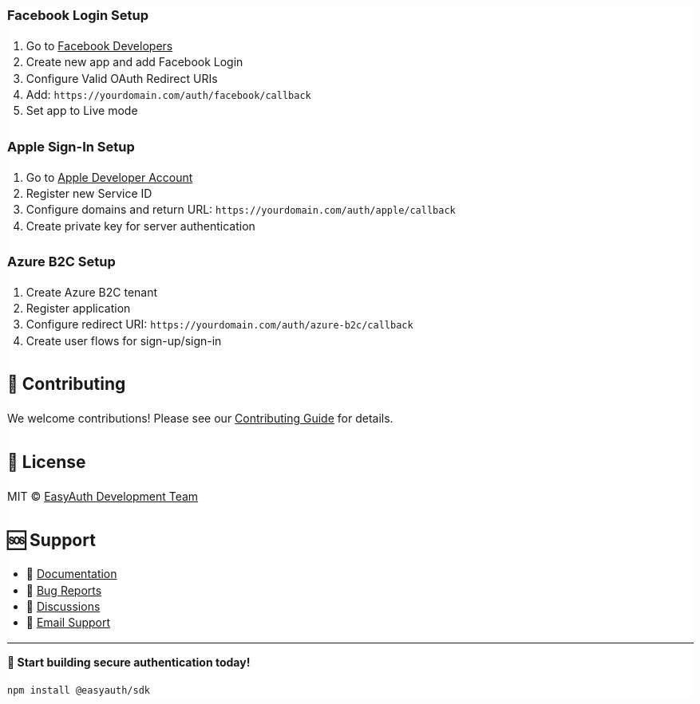 ### Facebook Login Setup
1. Go to [Facebook Developers](https://developers.facebook.com/)
2. Create new app and add Facebook Login
3. Configure Valid OAuth Redirect URIs
4. Add: `https://yourdomain.com/auth/facebook/callback`
5. Set app to Live mode

### Apple Sign-In Setup
1. Go to [Apple Developer Account](https://developer.apple.com/account/)
2. Register new Service ID
3. Configure domains and return URL: `https://yourdomain.com/auth/apple/callback`
4. Create private key for server authentication

### Azure B2C Setup
1. Create Azure B2C tenant
2. Register application 
3. Configure redirect URI: `https://yourdomain.com/auth/azure-b2c/callback`
4. Create user flows for sign-up/sign-in

## 🤝 Contributing

We welcome contributions! Please see our [Contributing Guide](../../CONTRIBUTING.md) for details.

## 📄 License

MIT © [EasyAuth Development Team](https://github.com/dbbuilder/easyauth)

## 🆘 Support

- 📖 [Documentation](https://docs.easyauth.dev)
- 🐛 [Bug Reports](https://github.com/dbbuilder/easyauth/issues)
- 💬 [Discussions](https://github.com/dbbuilder/easyauth/discussions)
- 📧 [Email Support](mailto:support@easyauth.dev)

---

**🚀 Start building secure authentication today!**

```bash
npm install @easyauth/sdk
```